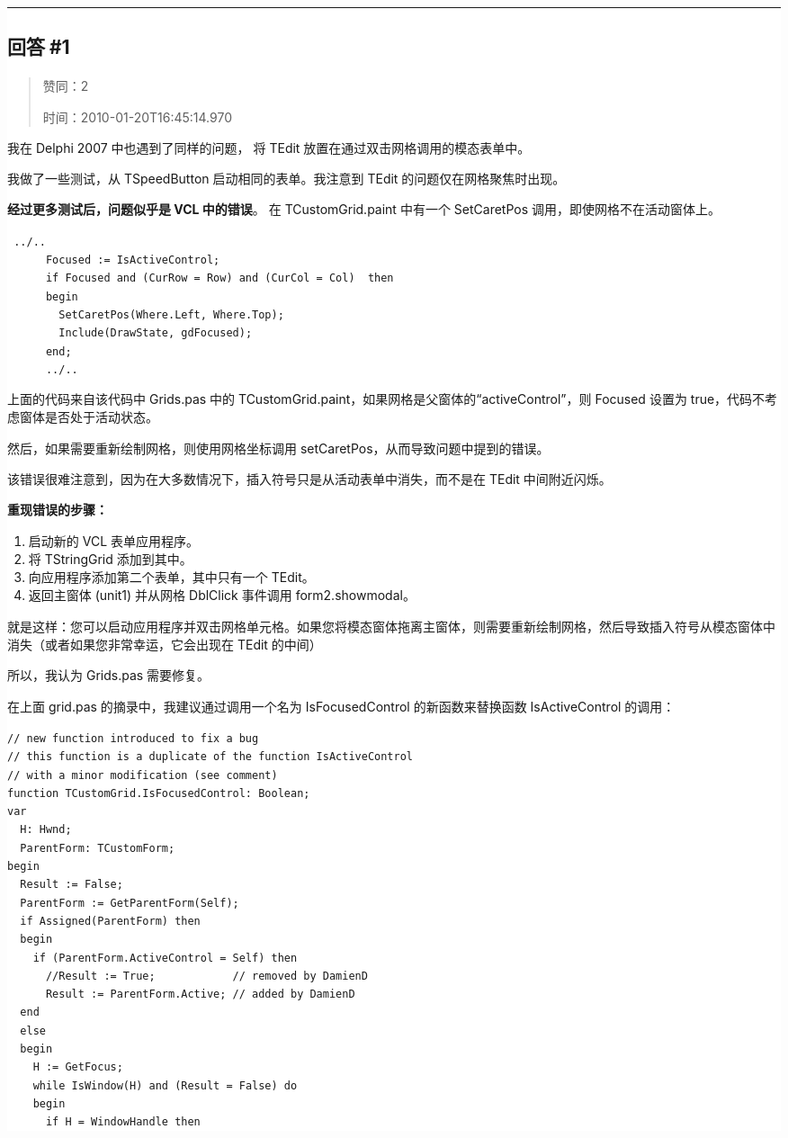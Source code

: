 * * *

## 回答 #1

> 赞同：2
> 
> 时间：2010-01-20T16:45:14.970

我在 Delphi 2007 中也遇到了同样的问题，
将 TEdit 放置在通过双击网格调用的模态表单中。

我做了一些测试，从 TSpeedButton 启动相同的表单。我注意到 TEdit 的问题仅在网格聚焦时出现。

**经过更多测试后，问题似乎是 VCL 中的错误**。
在 TCustomGrid.paint 中有一个 SetCaretPos 调用，即使网格不在活动窗体上。

```
 ../..
      Focused := IsActiveControl;
      if Focused and (CurRow = Row) and (CurCol = Col)  then
      begin
        SetCaretPos(Where.Left, Where.Top);          
        Include(DrawState, gdFocused);
      end;
      ../.. 
```

上面的代码来自该代码中 Grids.pas 中的 TCustomGrid.paint，如果网格是父窗体的“activeControl”，则 Focused 设置为 true，代码不考虑窗体是否处于活动状态。

然后，如果需要重新绘制网格，则使用网格坐标调用 setCaretPos，从而导致问题中提到的错误。

该错误很难注意到，因为在大多数情况下，插入符号只是从活动表单中消失，而不是在 TEdit 中间附近闪烁。

**重现错误的步骤：**

1.  启动新的 VCL 表单应用程序。
2.  将 TStringGrid 添加到其中。
3.  向应用程序添加第二个表单，其中只有一个 TEdit。
4.  返回主窗体 (unit1) 并从网格 DblClick 事件调用 form2.showmodal。

就是这样：您可以启动应用程序并双击网格单元格。如果您将模态窗体拖离主窗体，则需要重新绘制网格，然后导致插入符号从模态窗体中消失（或者如果您非常幸运，它会出现在 TEdit 的中间）

所以，我认为 Grids.pas 需要修复。

在上面 grid.pas 的摘录中，我建议通过调用一个名为 IsFocusedControl 的新函数来替换函数 IsActiveControl 的调用：

```
// new function introduced to fix a bug
// this function is a duplicate of the function IsActiveControl
// with a minor modification (see comment)
function TCustomGrid.IsFocusedControl: Boolean;
var
  H: Hwnd;
  ParentForm: TCustomForm;
begin
  Result := False;
  ParentForm := GetParentForm(Self);
  if Assigned(ParentForm) then
  begin
    if (ParentForm.ActiveControl = Self) then
      //Result := True;            // removed by DamienD
      Result := ParentForm.Active; // added by DamienD
  end
  else
  begin
    H := GetFocus;
    while IsWindow(H) and (Result = False) do
    begin
      if H = WindowHandle then
```